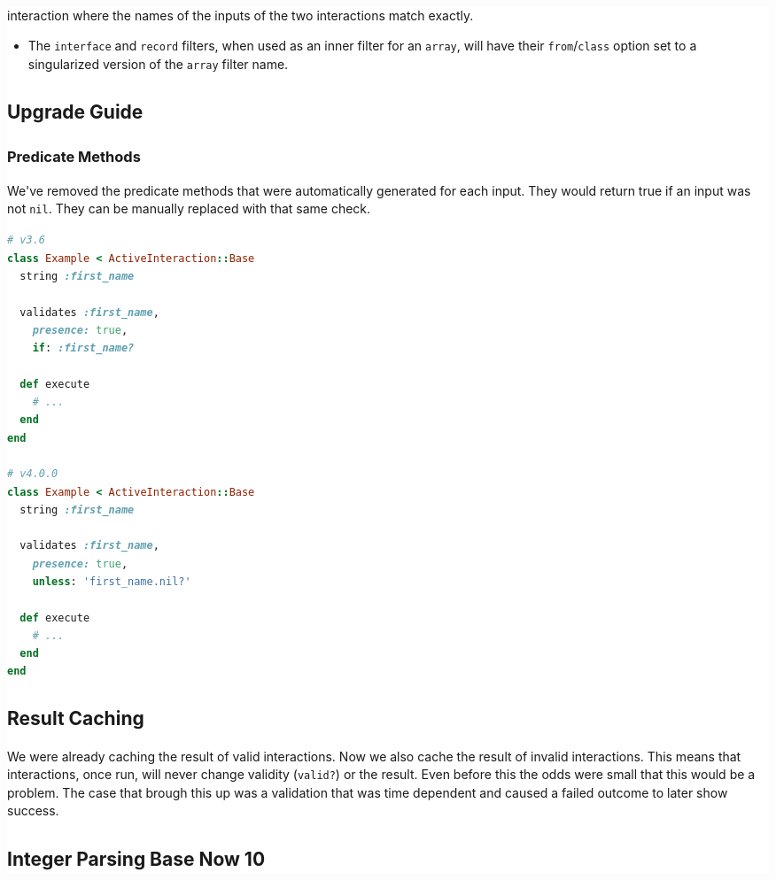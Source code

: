   interaction where the names of the inputs of the two interactions match
  exactly.
- The `interface` and `record` filters, when used as an inner filter for an
  `array`, will have their `from`/`class` option set to a singularized version
  of the `array` filter name.

## Upgrade Guide

### Predicate Methods

We've removed the predicate methods that were automatically generated for each
input. They would return true if an input was not `nil`.  They can be manually
replaced with that same check.

```ruby
# v3.6
class Example < ActiveInteraction::Base
  string :first_name

  validates :first_name,
    presence: true,
    if: :first_name?

  def execute
    # ...
  end
end

# v4.0.0
class Example < ActiveInteraction::Base
  string :first_name

  validates :first_name,
    presence: true,
    unless: 'first_name.nil?'

  def execute
    # ...
  end
end
```

## Result Caching

We were already caching the result of valid interactions. Now we also
cache the result of invalid interactions. This means that interactions,
once run, will never change validity (`valid?`) or the result. Even
before this the odds were small that this would be a problem. The case
that brough this up was a validation that was time dependent and caused
a failed outcome to later show success.

## Integer Parsing Base Now 10
